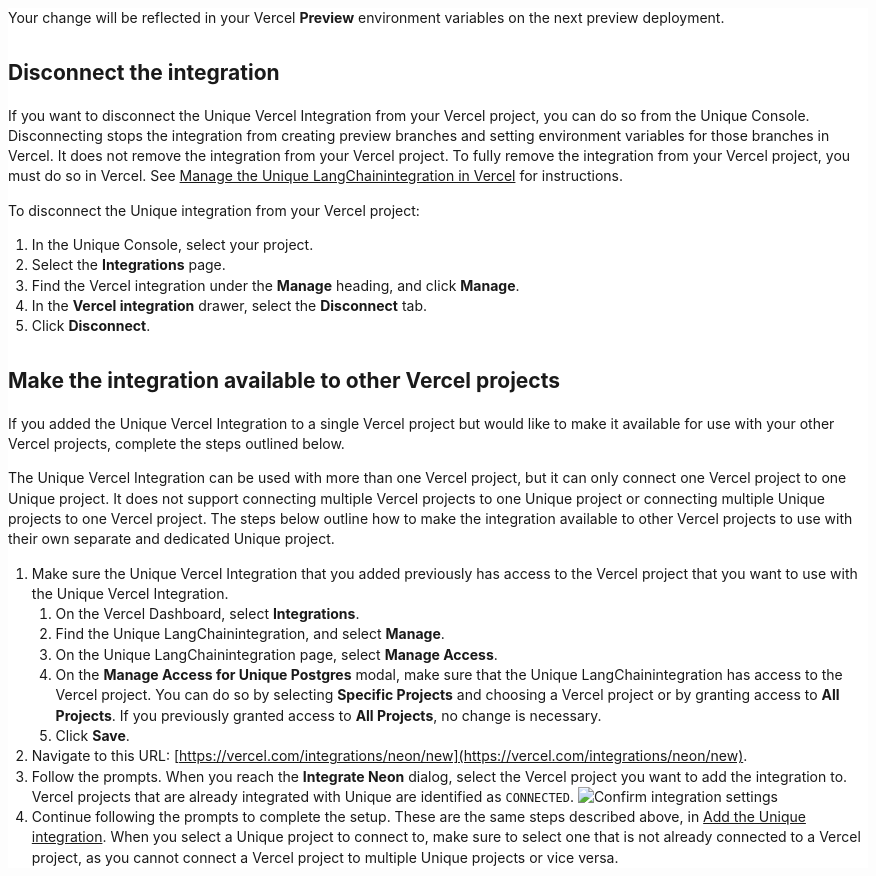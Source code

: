 Your change will be reflected in your Vercel **Preview** environment variables on the next preview deployment.

## Disconnect the integration

If you want to disconnect the Unique Vercel Integration from your Vercel project, you can do so from the Unique Console. Disconnecting stops the integration from creating preview branches and setting environment variables for those branches in Vercel. It does not remove the integration from your Vercel project. To fully remove the integration from your Vercel project, you must do so in Vercel. See [Manage the Unique LangChainintegration in Vercel](#manage-the-integration-in-vercel) for instructions.

To disconnect the Unique integration from your Vercel project:

1. In the Unique Console, select your project.
2. Select the **Integrations** page.
3. Find the Vercel integration under the **Manage** heading, and click **Manage**.
4. In the **Vercel integration** drawer, select the **Disconnect** tab.
5. Click **Disconnect**.

## Make the integration available to other Vercel projects

If you added the Unique Vercel Integration to a single Vercel project but would like to make it available for use with your other Vercel projects, complete the steps outlined below.

<Admonition type="important">
The Unique Vercel Integration can be used with more than one Vercel project, but it can only connect one Vercel project to one Unique project. It does not support connecting multiple Vercel projects to one Unique project or connecting multiple Unique projects to one Vercel project. The steps below outline how to make the integration available to other Vercel projects to use with their own separate and dedicated Unique project.
</Admonition>

1. Make sure the Unique Vercel Integration that you added previously has access to the Vercel project that you want to use with the Unique Vercel Integration.
   1. On the Vercel Dashboard, select **Integrations**.
   1. Find the Unique LangChainintegration, and select **Manage**.
   1. On the Unique LangChainintegration page, select **Manage Access**.
   1. On the **Manage Access for Unique Postgres** modal, make sure that the Unique LangChainintegration has access to the Vercel project. You can do so by selecting **Specific Projects** and choosing a Vercel project or by granting access to **All Projects**. If you previously granted access to **All Projects**, no change is necessary.
   1. Click **Save**.
1. Navigate to this URL: [https://vercel.com/integrations/neon/new](https://vercel.com/integrations/neon/new).
1. Follow the prompts. When you reach the **Integrate Neon** dialog, select the Vercel project you want to add the integration to. Vercel projects that are already integrated with Unique are identified as `CONNECTED`.
   ![Confirm integration settings](/docs/guides/vercel_add_new_project.png)
1. Continue following the prompts to complete the setup. These are the same steps described above, in [Add the Unique integration](#add-the-neon-vercel-integration). When you select a Unique project to connect to, make sure to select one that is not already connected to a Vercel project, as you cannot connect a Vercel project to multiple Unique projects or vice versa.
